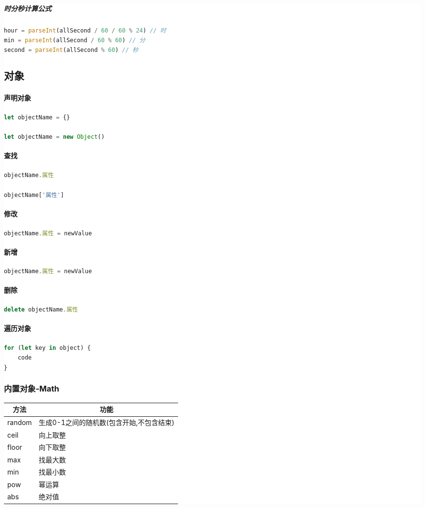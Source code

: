##### 时分秒计算公式

~~~ javascript
hour = parseInt(allSecond / 60 / 60 % 24) // 时
min = parseInt(allSecond / 60 % 60) // 分
second = parseInt(allSecond % 60) // 秒
~~~

## 对象

#### 声明对象

~~~javascript
let objectName = {}

let objectName = new Object()
~~~

#### 查找

~~~javascript
objectName.属性

objectName['属性']
~~~

#### 修改

~~~javascript
objectName.属性 = newValue
~~~

#### 新增

~~~javascript
objectName.属性 = newValue
~~~

#### 删除

~~~javascript
delete objectName.属性
~~~

#### 遍历对象

~~~javascript
for (let key in object) {
    code
}
~~~

### 内置对象-Math

| 方法     | 功能                      |
|--------|-------------------------|
| random | 生成0-1之间的随机数(包含开始,不包含结束) |
| ceil   | 向上取整                    |
| floor  | 向下取整                    |
| max    | 找最大数                    |
| min    | 找最小数                    |
| pow    | 幂运算                     |
| abs    | 绝对值                     |
